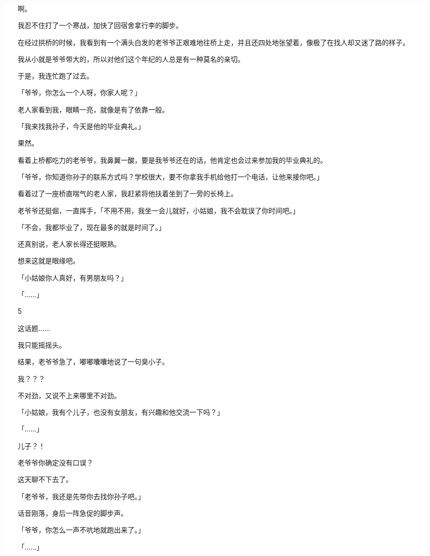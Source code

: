 &emsp;&emsp;啊。  
  
&emsp;&emsp;我忍不住打了一个寒战，加快了回宿舍拿行李的脚步。  
  
&emsp;&emsp;在经过拱桥的时候，我看到有一个满头白发的老爷爷正艰难地往桥上走，并且还四处地张望着，像极了在找人却又迷了路的样子。  
  
&emsp;&emsp;我从小就是爷爷带大的，所以对他们这个年纪的人总是有一种莫名的亲切。  
  
&emsp;&emsp;于是，我连忙跑了过去。  
  
&emsp;&emsp;「爷爷，你怎么一个人呀，你家人呢？」  
  
&emsp;&emsp;老人家看到我，眼睛一亮，就像是有了依靠一般。  
  
&emsp;&emsp;「我来找我孙子，今天是他的毕业典礼。」  
  
&emsp;&emsp;果然。  
  
&emsp;&emsp;看着上桥都吃力的老爷爷，我鼻翼一酸，要是我爷爷还在的话，他肯定也会过来参加我的毕业典礼的。  
  
&emsp;&emsp;「爷爷，你知道你孙子的联系方式吗？学校很大，要不你拿我手机给他打一个电话，让他来接你吧。」  
  
&emsp;&emsp;看着过了一座桥直喘气的老人家，我赶紧将他扶着坐到了一旁的长椅上。  
  
&emsp;&emsp;老爷爷还挺倔，一直挥手，「不用不用，我坐一会儿就好，小姑娘，我不会耽误了你时间吧。」  
  
&emsp;&emsp;「不会，我都毕业了，现在最多的就是时间了。」  
  
&emsp;&emsp;还真别说，老人家长得还挺眼熟。  
  
&emsp;&emsp;想来这就是眼缘吧。  
  
&emsp;&emsp;「小姑娘你人真好，有男朋友吗？」  
  
&emsp;&emsp;「……」  
  
&emsp;&emsp;5  
  
&emsp;&emsp;这话题……  
  
&emsp;&emsp;我只能摇摇头。  
  
&emsp;&emsp;结果，老爷爷急了，嘟嘟囔囔地说了一句臭小子。  
  
&emsp;&emsp;我？？？  
  
&emsp;&emsp;不对劲，又说不上来哪里不对劲。  
  
&emsp;&emsp;「小姑娘，我有个儿子，也没有女朋友，有兴趣和他交流一下吗？」  
  
&emsp;&emsp;「……」  
  
&emsp;&emsp;儿子？！  
  
&emsp;&emsp;老爷爷你确定没有口误？  
  
&emsp;&emsp;这天聊不下去了。  
  
&emsp;&emsp;「老爷爷，我还是先带你去找你孙子吧。」  
  
&emsp;&emsp;话音刚落，身后一阵急促的脚步声。  
  
&emsp;&emsp;「爷爷，你怎么一声不吭地就跑出来了。」  
  
&emsp;&emsp;「……」  
  